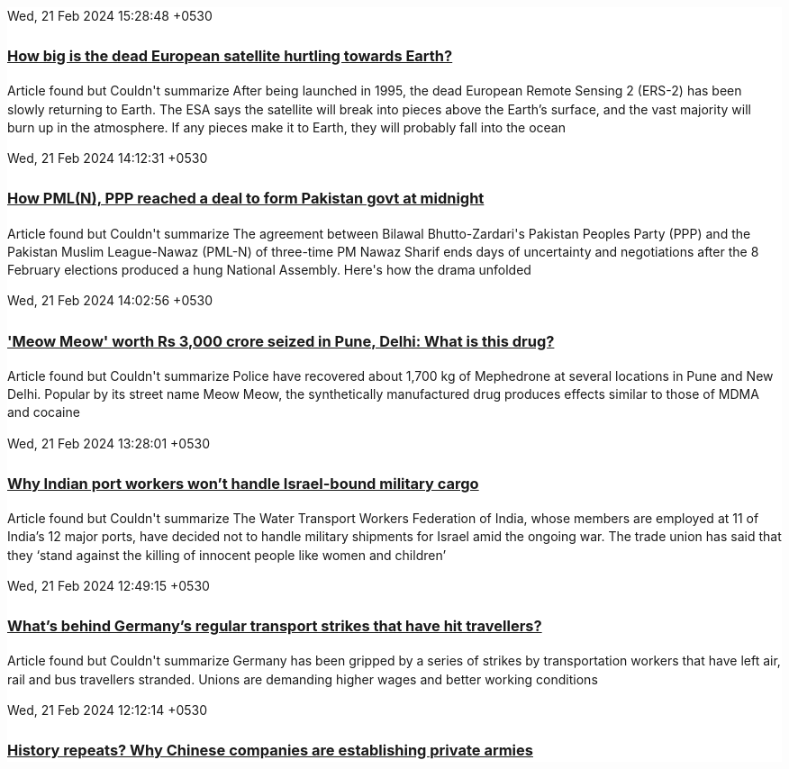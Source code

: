 Wed, 21 Feb 2024 15:28:48 +0530
### [How big is the dead European satellite hurtling towards Earth?](https://www.firstpost.com/explainers/esa-dead-ers-2-satellite-hurtling-to-earth-13740183.html)

Article found but Couldn't summarize 
After being launched in 1995, the dead European Remote Sensing 2 (ERS-2) has been slowly returning to Earth. The ESA says the satellite will break into pieces above the Earth’s surface, and the vast majority will burn up in the atmosphere. If any pieces make it to Earth, they will probably fall into the ocean

Wed, 21 Feb 2024 14:12:31 +0530
### [How PML(N), PPP reached a deal to form Pakistan govt at midnight](https://www.firstpost.com/explainers/how-pmln-ppp-alliance-pakistan-govt-13740203.html)

Article found but Couldn't summarize 
The agreement between Bilawal Bhutto-Zardari's Pakistan Peoples Party (PPP) and the Pakistan Muslim League-Nawaz (PML-N) of three-time PM Nawaz Sharif ends days of uncertainty and negotiations after the 8 February elections produced a hung National Assembly. Here's how the drama unfolded

Wed, 21 Feb 2024 14:02:56 +0530
### ['Meow Meow' worth Rs 3,000 crore seized in Pune, Delhi: What is this drug?](https://www.firstpost.com/explainers/meow-meow-drug-pune-police-delhi-13740246.html)

Article found but Couldn't summarize 
Police have recovered about 1,700 kg of Mephedrone at several locations in Pune and New Delhi. Popular by its street name Meow Meow, the synthetically manufactured drug produces effects similar to those of MDMA and cocaine

Wed, 21 Feb 2024 13:28:01 +0530
### [Why Indian port workers won’t handle Israel-bound military cargo](https://www.firstpost.com/explainers/port-workers-military-cargo-israel-hamas-war-13740237.html)

Article found but Couldn't summarize 
The Water Transport Workers Federation of India, whose members are employed at 11 of India’s 12 major ports, have decided not to handle military shipments for Israel amid the ongoing war. The trade union has said that they ‘stand against the killing of innocent people like women and children’

Wed, 21 Feb 2024 12:49:15 +0530
### [What’s behind Germany’s regular transport strikes that have hit travellers?](https://www.firstpost.com/explainers/whats-behind-germanys-regular-transport-strikes-that-have-hit-travellers-13740151.html)

Article found but Couldn't summarize 
Germany has been gripped by a series of strikes by transportation workers that have left air, rail and bus travellers stranded. Unions are demanding higher wages and better working conditions

Wed, 21 Feb 2024 12:12:14 +0530
### [History repeats? Why Chinese companies are establishing private armies](https://www.firstpost.com/explainers/history-repeats-why-chinese-companies-are-establishing-private-armies-13740171.html)

